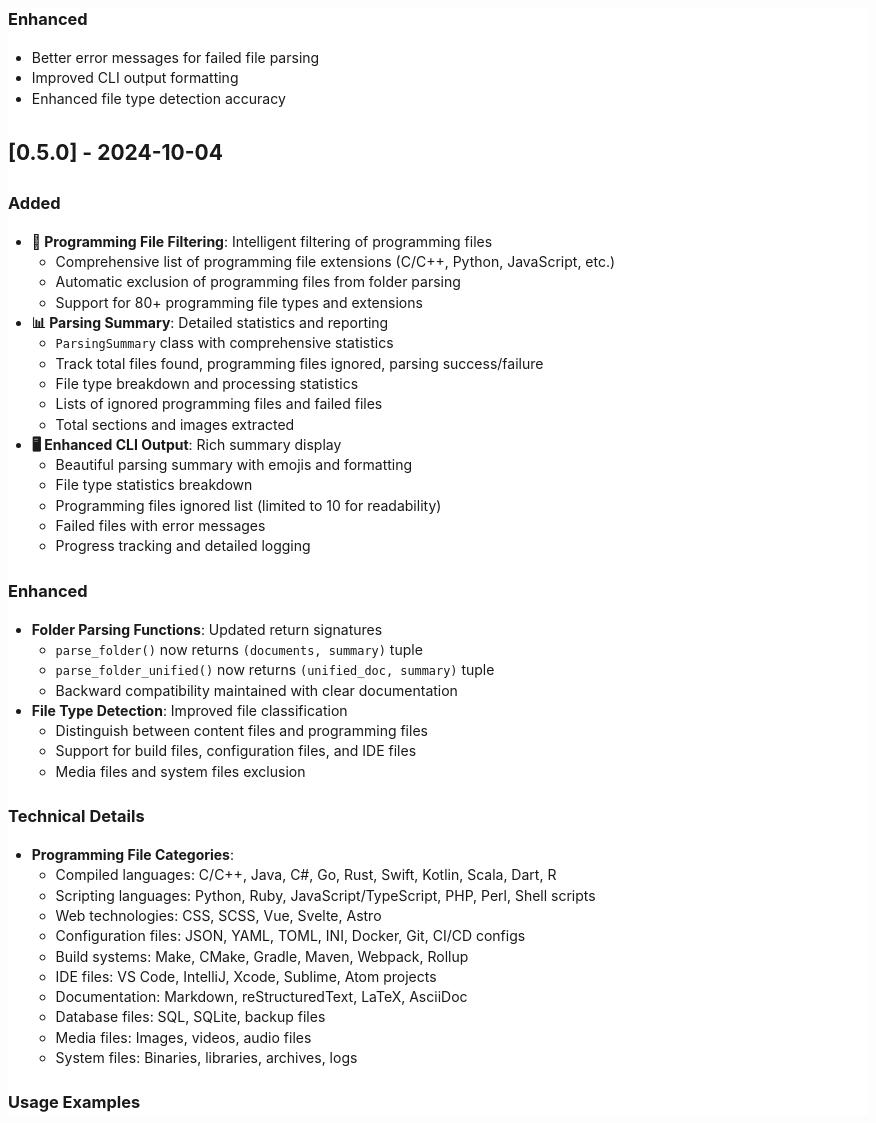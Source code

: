 ### Enhanced
- Better error messages for failed file parsing
- Improved CLI output formatting
- Enhanced file type detection accuracy

## [0.5.0] - 2024-10-04

### Added
- **🚫 Programming File Filtering**: Intelligent filtering of programming files
  - Comprehensive list of programming file extensions (C/C++, Python, JavaScript, etc.)
  - Automatic exclusion of programming files from folder parsing
  - Support for 80+ programming file types and extensions
- **📊 Parsing Summary**: Detailed statistics and reporting
  - `ParsingSummary` class with comprehensive statistics
  - Track total files found, programming files ignored, parsing success/failure
  - File type breakdown and processing statistics
  - Lists of ignored programming files and failed files
  - Total sections and images extracted
- **🖥️ Enhanced CLI Output**: Rich summary display
  - Beautiful parsing summary with emojis and formatting
  - File type statistics breakdown
  - Programming files ignored list (limited to 10 for readability)
  - Failed files with error messages
  - Progress tracking and detailed logging

### Enhanced
- **Folder Parsing Functions**: Updated return signatures
  - `parse_folder()` now returns `(documents, summary)` tuple
  - `parse_folder_unified()` now returns `(unified_doc, summary)` tuple
  - Backward compatibility maintained with clear documentation
- **File Type Detection**: Improved file classification
  - Distinguish between content files and programming files
  - Support for build files, configuration files, and IDE files
  - Media files and system files exclusion

### Technical Details
- **Programming File Categories**:
  - Compiled languages: C/C++, Java, C#, Go, Rust, Swift, Kotlin, Scala, Dart, R
  - Scripting languages: Python, Ruby, JavaScript/TypeScript, PHP, Perl, Shell scripts
  - Web technologies: CSS, SCSS, Vue, Svelte, Astro
  - Configuration files: JSON, YAML, TOML, INI, Docker, Git, CI/CD configs
  - Build systems: Make, CMake, Gradle, Maven, Webpack, Rollup
  - IDE files: VS Code, IntelliJ, Xcode, Sublime, Atom projects
  - Documentation: Markdown, reStructuredText, LaTeX, AsciiDoc
  - Database files: SQL, SQLite, backup files
  - Media files: Images, videos, audio files
  - System files: Binaries, libraries, archives, logs

### Usage Examples
